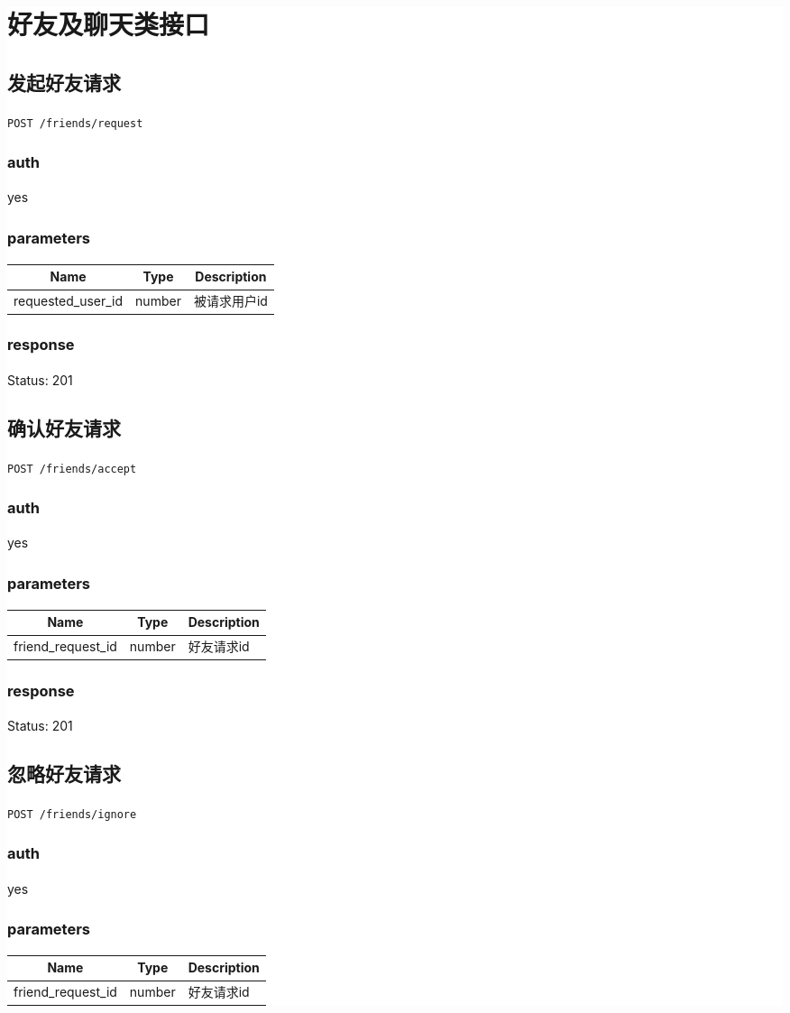 # 好友及聊天类接口


## 发起好友请求

`POST /friends/request`

### auth

yes

### parameters

| Name | Type | Description |
| --- | --- | --- |
| requested_user_id | number | 被请求用户id |

### response

Status: 201

## 确认好友请求

`POST /friends/accept`

### auth

yes

### parameters

| Name | Type | Description |
| --- | --- | --- |
| friend_request_id | number | 好友请求id |

### response

Status: 201

## 忽略好友请求

`POST /friends/ignore`

### auth

yes

### parameters

| Name | Type | Description |
| --- | --- | --- |
| friend_request_id | number | 好友请求id |
